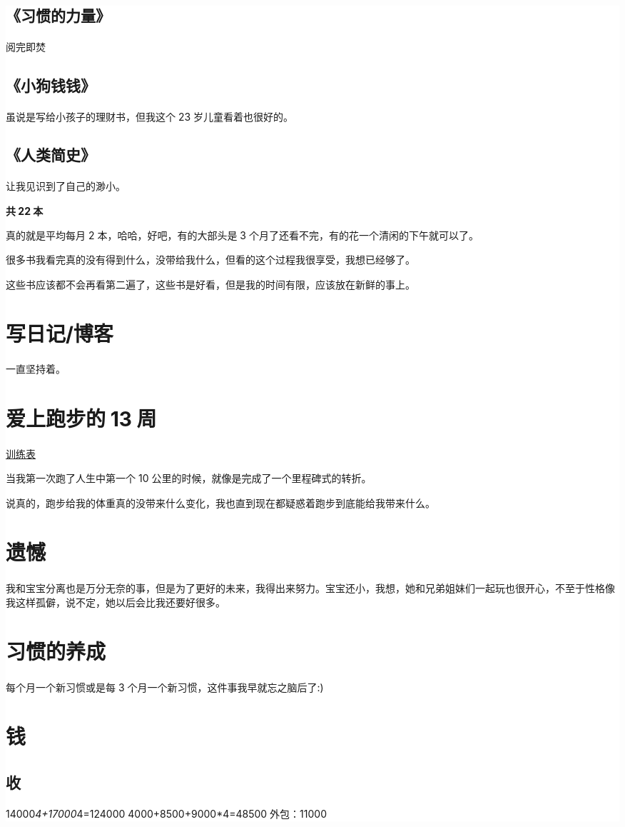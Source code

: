 ## 《习惯的力量》

阅完即焚

## 《小狗钱钱》

虽说是写给小孩子的理财书，但我这个 23 岁儿童看着也很好的。

## 《人类简史》

让我见识到了自己的渺小。

**共 22 本**

真的就是平均每月 2 本，哈哈，好吧，有的大部头是 3 个月了还看不完，有的花一个清闲的下午就可以了。

很多书我看完真的没有得到什么，没带给我什么，但看的这个过程我很享受，我想已经够了。

这些书应该都不会再看第二遍了，这些书是好看，但是我的时间有限，应该放在新鲜的事上。

# 写日记/博客

一直坚持着。

# 爱上跑步的 13 周

[训练表](https://firefly1984982452.github.io/2018/04/01/%E3%80%8A%E7%88%B1%E4%B8%8A%E8%B7%91%E6%AD%A5%E7%9A%8413%E5%91%A8%E3%80%8B%E8%AE%AD%E7%BB%83%E8%AE%A1%E5%88%92%E8%A1%A8/)

当我第一次跑了人生中第一个 10 公里的时候，就像是完成了一个里程碑式的转折。

说真的，跑步给我的体重真的没带来什么变化，我也直到现在都疑惑着跑步到底能给我带来什么。

# 遗憾

我和宝宝分离也是万分无奈的事，但是为了更好的未来，我得出来努力。宝宝还小，我想，她和兄弟姐妹们一起玩也很开心，不至于性格像我这样孤僻，说不定，她以后会比我还要好很多。

# 习惯的养成

每个月一个新习惯或是每 3 个月一个新习惯，这件事我早就忘之脑后了:)

# 钱

## 收

14000*4+17000*4=124000
4000+8500+9000\*4=48500
外包：11000

